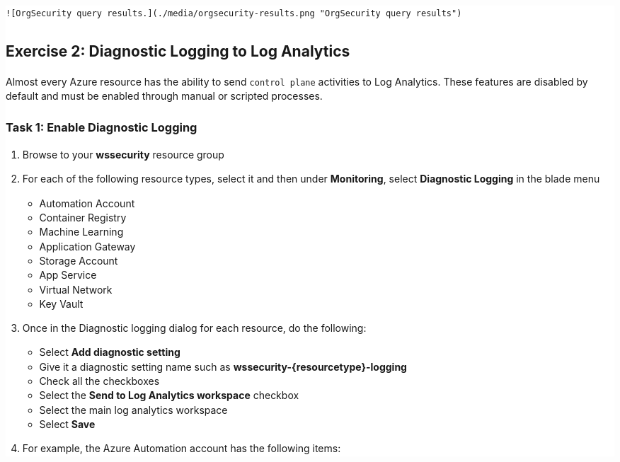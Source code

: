     ![OrgSecurity query results.](./media/orgsecurity-results.png "OrgSecurity query results")

## Exercise 2: Diagnostic Logging to Log Analytics

Almost every Azure resource has the ability to send `control plane` activities to Log Analytics.  These features are disabled by default and must be enabled through manual or scripted processes.

### Task 1: Enable Diagnostic Logging

1. Browse to your **wssecurity** resource group
2. For each of the following resource types, select it and then under **Monitoring**, select **Diagnostic Logging** in the blade menu
   - Automation Account
   - Container Registry
   - Machine Learning
   - Application Gateway
   - Storage Account
   - App Service
   - Virtual Network
   - Key Vault
3. Once in the Diagnostic logging dialog for each resource, do the following:
   - Select **Add diagnostic setting**
   - Give it a diagnostic setting name such as **wssecurity-{resourcetype}-logging**
   - Check all the checkboxes
   - Select the **Send to Log Analytics workspace** checkbox
   - Select the main log analytics workspace
   - Select **Save**

4. For example, the Azure Automation account has the following items:
